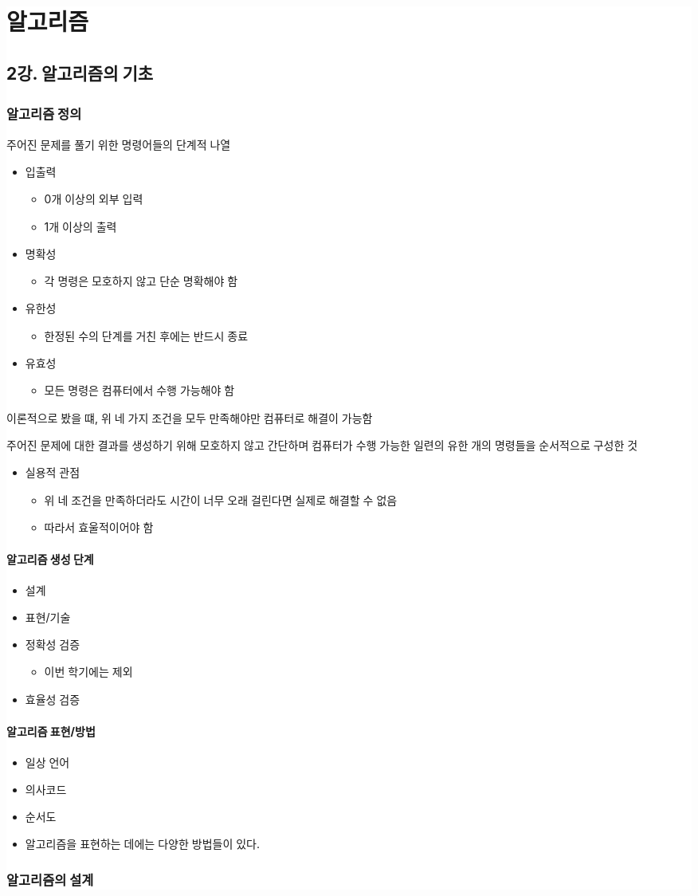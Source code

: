 # 알고리즘

## 2강. 알고리즘의 기초

### 알고리즘 정의

주어진 문제를 풀기 위한 명령어들의 단계적 나열

- 입출력
  
  - 0개 이상의 외부 입력
  
  - 1개 이상의 출력

- 명확성
  
  - 각 명령은 모호하지 않고 단순 명확해야 함

- 유한성
  
  - 한정된 수의 단계를 거친 후에는 반드시 종료

- 유효성
  
  - 모든 명령은 컴퓨터에서 수행 가능해야 함

이론적으로 봤을 떄, 위 네 가지 조건을 모두 만족해야만 컴퓨터로 해결이 가능함

주어진 문제에 대한 결과를 생성하기 위해 모호하지 않고 간단하며 컴퓨터가 수행 가능한 일련의 유한 개의 명령들을 순서적으로 구성한 것

- 실용적 관점
  
  - 위 네 조건을 만족하더라도 시간이 너무 오래 걸린다면 실제로 해결할 수 없음
  
  - 따라서 효울적이어야 함

#### 알고리즘 생성 단계

- 설계

- 표현/기술

- 정확성 검증
  
  - 이번 학기에는 제외

- 효율성 검증

#### 알고리즘 표현/방법

- 일상 언어

- 의사코드

- 순서도

- 알고리즘을 표현하는 데에는 다양한 방법들이 있다.

### 알고리즘의 설계
